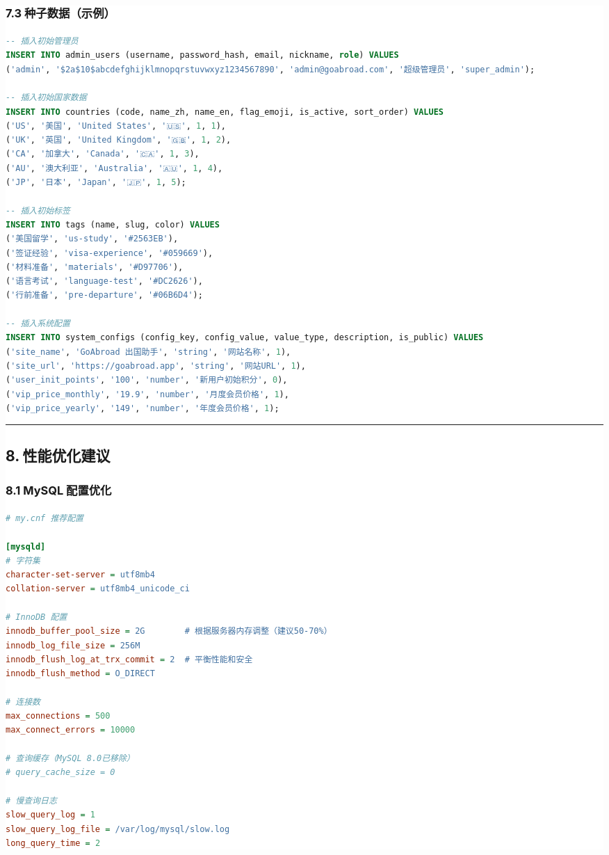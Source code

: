 ### 7.3 种子数据（示例）

```sql
-- 插入初始管理员
INSERT INTO admin_users (username, password_hash, email, nickname, role) VALUES
('admin', '$2a$10$abcdefghijklmnopqrstuvwxyz1234567890', 'admin@goabroad.com', '超级管理员', 'super_admin');

-- 插入初始国家数据
INSERT INTO countries (code, name_zh, name_en, flag_emoji, is_active, sort_order) VALUES
('US', '美国', 'United States', '🇺🇸', 1, 1),
('UK', '英国', 'United Kingdom', '🇬🇧', 1, 2),
('CA', '加拿大', 'Canada', '🇨🇦', 1, 3),
('AU', '澳大利亚', 'Australia', '🇦🇺', 1, 4),
('JP', '日本', 'Japan', '🇯🇵', 1, 5);

-- 插入初始标签
INSERT INTO tags (name, slug, color) VALUES
('美国留学', 'us-study', '#2563EB'),
('签证经验', 'visa-experience', '#059669'),
('材料准备', 'materials', '#D97706'),
('语言考试', 'language-test', '#DC2626'),
('行前准备', 'pre-departure', '#06B6D4');

-- 插入系统配置
INSERT INTO system_configs (config_key, config_value, value_type, description, is_public) VALUES
('site_name', 'GoAbroad 出国助手', 'string', '网站名称', 1),
('site_url', 'https://goabroad.app', 'string', '网站URL', 1),
('user_init_points', '100', 'number', '新用户初始积分', 0),
('vip_price_monthly', '19.9', 'number', '月度会员价格', 1),
('vip_price_yearly', '149', 'number', '年度会员价格', 1);
```

---

## 8. 性能优化建议

### 8.1 MySQL 配置优化

```ini
# my.cnf 推荐配置

[mysqld]
# 字符集
character-set-server = utf8mb4
collation-server = utf8mb4_unicode_ci

# InnoDB 配置
innodb_buffer_pool_size = 2G        # 根据服务器内存调整（建议50-70%）
innodb_log_file_size = 256M
innodb_flush_log_at_trx_commit = 2  # 平衡性能和安全
innodb_flush_method = O_DIRECT

# 连接数
max_connections = 500
max_connect_errors = 10000

# 查询缓存（MySQL 8.0已移除）
# query_cache_size = 0

# 慢查询日志
slow_query_log = 1
slow_query_log_file = /var/log/mysql/slow.log
long_query_time = 2
```